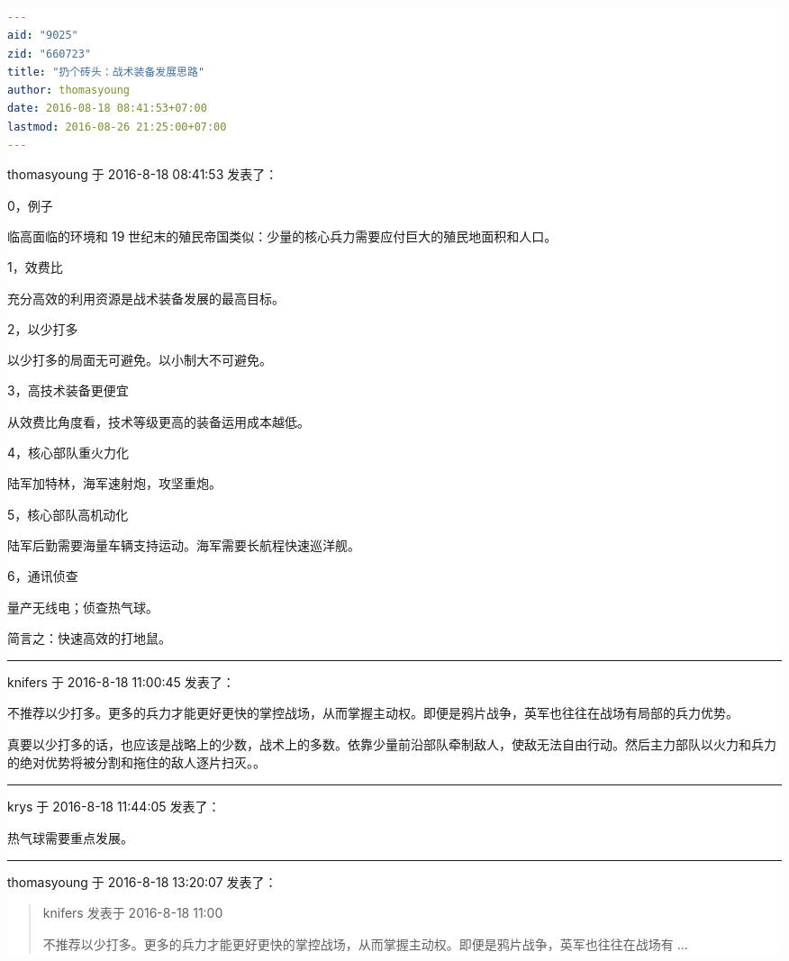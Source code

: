 ```yaml
---
aid: "9025"
zid: "660723"
title: "扔个砖头：战术装备发展思路"
author: thomasyoung
date: 2016-08-18 08:41:53+07:00
lastmod: 2016-08-26 21:25:00+07:00
---
```


thomasyoung 于 2016-8-18 08:41:53 发表了：

0，例子

临高面临的环境和 19 世纪末的殖民帝国类似：少量的核心兵力需要应付巨大的殖民地面积和人口。

1，效费比

充分高效的利用资源是战术装备发展的最高目标。

2，以少打多

以少打多的局面无可避免。以小制大不可避免。

3，高技术装备更便宜

从效费比角度看，技术等级更高的装备运用成本越低。

4，核心部队重火力化

陆军加特林，海军速射炮，攻坚重炮。

5，核心部队高机动化

陆军后勤需要海量车辆支持运动。海军需要长航程快速巡洋舰。

6，通讯侦查

量产无线电；侦查热气球。

简言之：快速高效的打地鼠。

---

knifers 于 2016-8-18 11:00:45 发表了：

不推荐以少打多。更多的兵力才能更好更快的掌控战场，从而掌握主动权。即便是鸦片战争，英军也往往在战场有局部的兵力优势。

真要以少打多的话，也应该是战略上的少数，战术上的多数。依靠少量前沿部队牵制敌人，使敌无法自由行动。然后主力部队以火力和兵力的绝对优势将被分割和拖住的敌人逐片扫灭。。

---

krys 于 2016-8-18 11:44:05 发表了：

热气球需要重点发展。

---

thomasyoung 于 2016-8-18 13:20:07 发表了：

> knifers 发表于 2016-8-18 11:00
>
> 不推荐以少打多。更多的兵力才能更好更快的掌控战场，从而掌握主动权。即便是鸦片战争，英军也往往在战场有 ...
